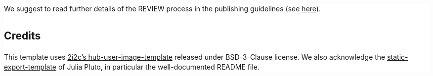 We suggest to read further details of the REVIEW process in the publishing guidelines (see [here](https://github.com/alan-turing-institute/environmental-ds-book/edit/master/book/publishing/guidelines/guidelines-authors.md)). 

## Credits
This template uses [2i2c’s hub-user-image-template](https://github.com/2i2c-org/hub-user-image-template) released under BSD-3-Clause license. We also acknowledge the [static-export-template](https://github.com/JuliaPluto/static-export-template) of Julia Pluto, in particular the well-documented README file.
